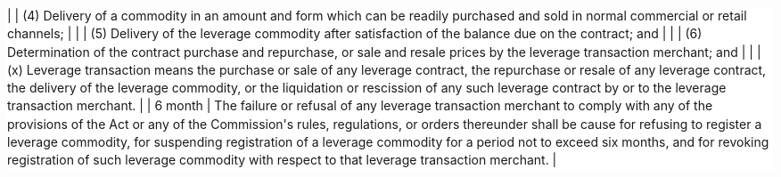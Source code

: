 |            |           (4) Delivery of a commodity in an amount and form which can be readily purchased and sold in normal commercial or retail channels;                                                                                                                                                                                                                                                                                                                                                                                                                                                                                                                                                                                                                                                                                                                                                                                                                                                                                                                                                                                                         |
|            |           (5) Delivery of the leverage commodity after satisfaction of the balance due on the contract; and                                                                                                                                                                                                                                                                                                                                                                                                                                                                                                                                                                                                                                                                                                                                                                                                                                                                                                                                                                                                                                          |
|            |           (6) Determination of the contract purchase and repurchase, or sale and resale prices by the leverage transaction merchant; and                                                                                                                                                                                                                                                                                                                                                                                                                                                                                                                                                                                                                                                                                                                                                                                                                                                                                                                                                                                                             |
|            |           (x) Leverage transaction means the purchase or sale of any leverage contract, the repurchase or resale of any leverage contract, the delivery of the leverage commodity, or the liquidation or rescission of any such leverage contract by or to the leverage transaction merchant.                                                                                                                                                                                                                                                                                                                                                                                                                                                                                                                                                                                                                                                                                                                                                                                                                                                        |
| 6 month    | The failure or refusal of any leverage transaction merchant to comply with any of the provisions of the Act or any of the Commission's rules, regulations, or orders thereunder shall be cause for refusing to register a leverage commodity, for suspending registration of a leverage commodity for a period not to exceed six months, and for revoking registration of such leverage commodity with respect to that leverage transaction merchant.                                                                                                                                                                                                                                                                                                                                                                                                                                                                                                                                                                                                                                                                                                |
